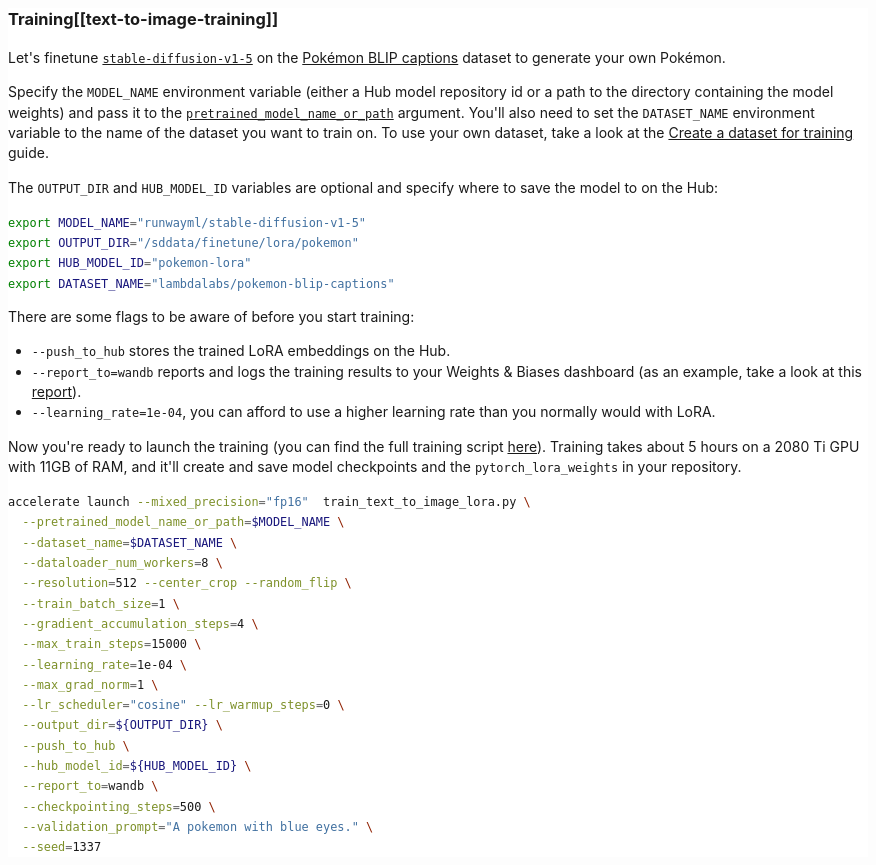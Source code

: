 ### Training[[text-to-image-training]]

Let's finetune [`stable-diffusion-v1-5`](https://huggingface.co/runwayml/stable-diffusion-v1-5) on the [Pokémon BLIP captions](https://huggingface.co/datasets/lambdalabs/pokemon-blip-captions) dataset to generate your own Pokémon.

Specify the `MODEL_NAME` environment variable (either a Hub model repository id or a path to the directory containing the model weights) and pass it to the [`pretrained_model_name_or_path`](https://huggingface.co/docs/diffusers/en/api/diffusion_pipeline#diffusers.DiffusionPipeline.from_pretrained.pretrained_model_name_or_path) argument. You'll also need to set the `DATASET_NAME` environment variable to the name of the dataset you want to train on. To use your own dataset, take a look at the [Create a dataset for training](create_dataset) guide.

The `OUTPUT_DIR` and `HUB_MODEL_ID` variables are optional and specify where to save the model to on the Hub:

```bash
export MODEL_NAME="runwayml/stable-diffusion-v1-5"
export OUTPUT_DIR="/sddata/finetune/lora/pokemon"
export HUB_MODEL_ID="pokemon-lora"
export DATASET_NAME="lambdalabs/pokemon-blip-captions"
```

There are some flags to be aware of before you start training:

* `--push_to_hub` stores the trained LoRA embeddings on the Hub.
* `--report_to=wandb` reports and logs the training results to your Weights & Biases dashboard (as an example, take a look at this [report](https://wandb.ai/pcuenq/text2image-fine-tune/runs/b4k1w0tn?workspace=user-pcuenq)).
* `--learning_rate=1e-04`, you can afford to use a higher learning rate than you normally would with LoRA.

Now you're ready to launch the training (you can find the full training script [here](https://github.com/huggingface/diffusers/blob/main/examples/text_to_image/train_text_to_image_lora.py)). Training takes about 5 hours on a 2080 Ti GPU with 11GB of RAM, and it'll create and save model checkpoints and the `pytorch_lora_weights` in your repository.

```bash
accelerate launch --mixed_precision="fp16"  train_text_to_image_lora.py \
  --pretrained_model_name_or_path=$MODEL_NAME \
  --dataset_name=$DATASET_NAME \
  --dataloader_num_workers=8 \
  --resolution=512 --center_crop --random_flip \
  --train_batch_size=1 \
  --gradient_accumulation_steps=4 \
  --max_train_steps=15000 \
  --learning_rate=1e-04 \
  --max_grad_norm=1 \
  --lr_scheduler="cosine" --lr_warmup_steps=0 \
  --output_dir=${OUTPUT_DIR} \
  --push_to_hub \
  --hub_model_id=${HUB_MODEL_ID} \
  --report_to=wandb \
  --checkpointing_steps=500 \
  --validation_prompt="A pokemon with blue eyes." \
  --seed=1337
```
